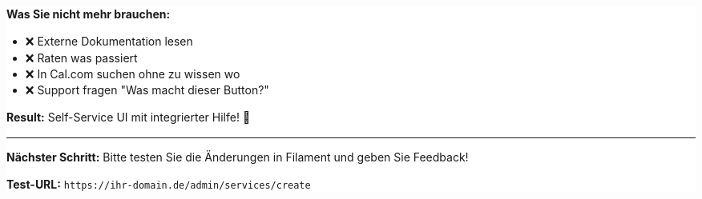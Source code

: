 **Was Sie nicht mehr brauchen:**
- ❌ Externe Dokumentation lesen
- ❌ Raten was passiert
- ❌ In Cal.com suchen ohne zu wissen wo
- ❌ Support fragen "Was macht dieser Button?"

**Result:** Self-Service UI mit integrierter Hilfe! 🎉

---

**Nächster Schritt:** Bitte testen Sie die Änderungen in Filament und geben Sie Feedback!

**Test-URL:** `https://ihr-domain.de/admin/services/create`
